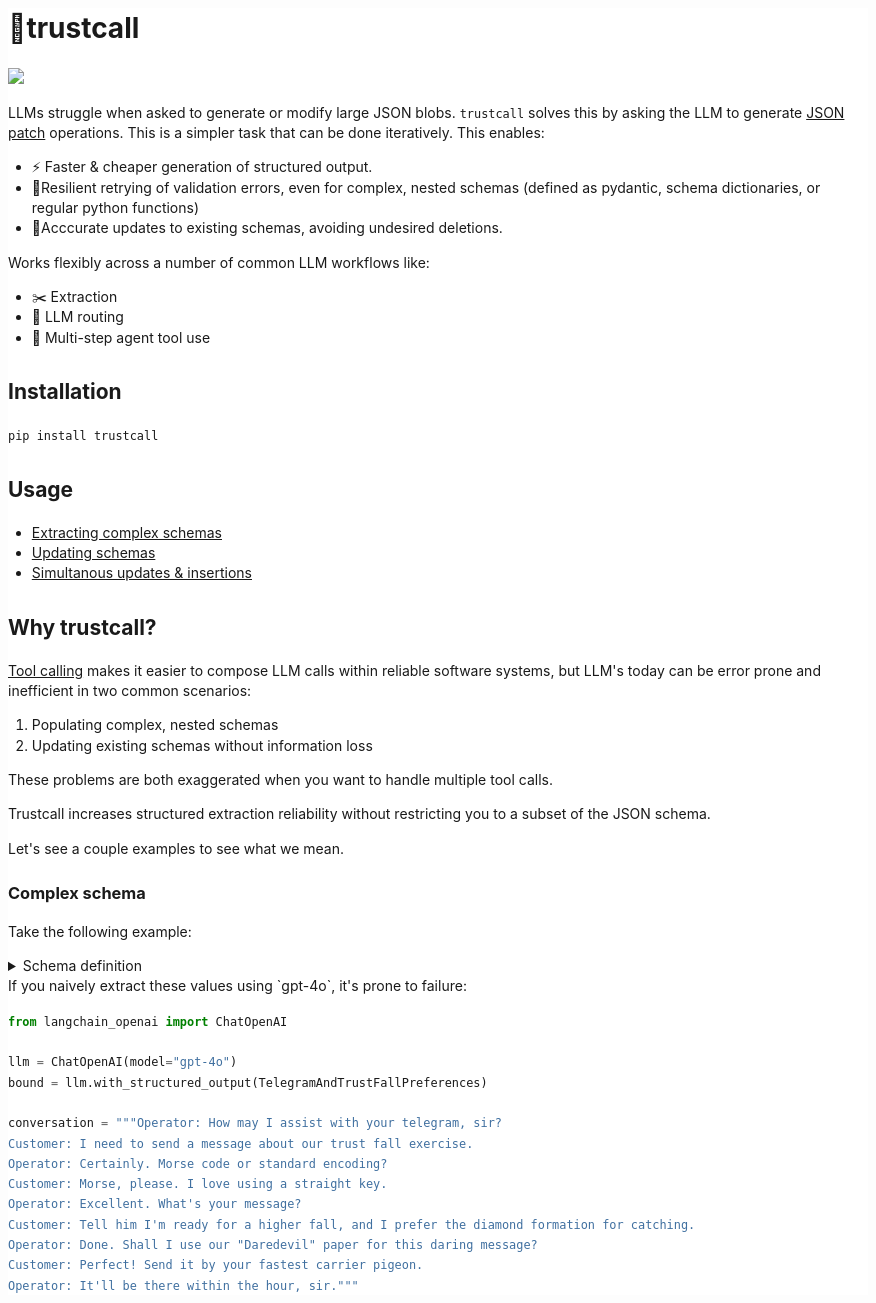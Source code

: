 # 🤝trustcall

![](_static/cover.png)

LLMs struggle when asked to generate or modify large JSON blobs. `trustcall` solves this by asking the LLM to generate [JSON patch](https://datatracker.ietf.org/doc/html/rfc6902) operations. This is a simpler task that can be done iteratively. This enables:

- ⚡ Faster & cheaper generation of structured output.
- 🐺Resilient retrying of validation errors, even for complex, nested schemas (defined as pydantic, schema dictionaries, or regular python functions)
- 🧩Acccurate updates to existing schemas, avoiding undesired deletions.

Works flexibly across a number of common LLM workflows like:

- ✂️ Extraction 
- 🧭 LLM routing
- 🤖 Multi-step agent tool use

## Installation

`pip install trustcall`

## Usage

- [Extracting complex schemas](#complex-schema)
- [Updating schemas](#updating-schemas)
- [Simultanous updates & insertions](#simultanous-updates--insertions)

## Why trustcall?

[Tool calling](https://python.langchain.com/docs/how_to/tool_calling/) makes it easier to compose LLM calls within reliable software systems, but LLM's today can be error prone and inefficient in two common scenarios:

1. Populating complex, nested schemas
2. Updating existing schemas without information loss

These problems are both exaggerated when you want to handle multiple tool calls.

Trustcall increases structured extraction reliability without restricting you to a subset of the JSON schema.

Let's see a couple examples to see what we mean.

### Complex schema

Take the following example:
<details><summary>Schema definition</summary></details>
    If you naively extract these values using `gpt-4o`, it's prone to failure:

```python
from langchain_openai import ChatOpenAI

llm = ChatOpenAI(model="gpt-4o")
bound = llm.with_structured_output(TelegramAndTrustFallPreferences)

conversation = """Operator: How may I assist with your telegram, sir?
Customer: I need to send a message about our trust fall exercise.
Operator: Certainly. Morse code or standard encoding?
Customer: Morse, please. I love using a straight key.
Operator: Excellent. What's your message?
Customer: Tell him I'm ready for a higher fall, and I prefer the diamond formation for catching.
Operator: Done. Shall I use our "Daredevil" paper for this daring message?
Customer: Perfect! Send it by your fastest carrier pigeon.
Operator: It'll be there within the hour, sir."""
```